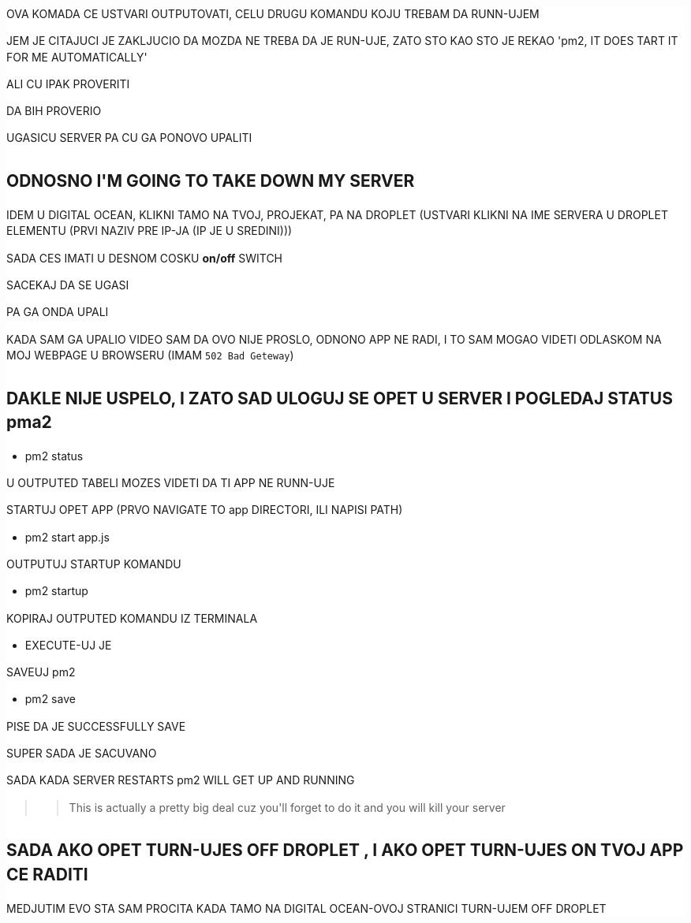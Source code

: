 OVA KOMADA CE USTVARI OUTPUTOVATI, CELU DRUGU KOMANDU KOJU TREBAM DA RUNN-UJEM

JEM JE CITAJUCI JE ZAKLJUCIO DA MOZDA NE TREBA DA JE RUN-UJE, ZATO STO KAO STO JE REKAO 'pm2, IT DOES TART IT FOR ME AUTOMATICALLY'

ALI CU IPAK PROVERITI

DA BIH PROVERIO

UGASICU SERVER PA CU GA PONOVO UPALITI

## ODNOSNO I'M GOING TO TAKE DOWN MY SERVER

IDEM U DIGITAL OCEAN, KLIKNI TAMO NA TVOJ, PROJEKAT, PA NA DROPLET (USTVARI KLIKNI NA IME SERVERA U DROPLET ELEMENTU (PRVI NAZIV PRE IP-JA (IP JE U SREDINI)))

SADA CES IMATI U DESNOM COSKU **on/off** SWITCH

SACEKAJ DA SE UGASI

PA GA ONDA UPALI

KADA SAM GA UPALIO VIDEO SAM DA OVO NIJE PROSLO, ODNONO APP NE RADI, I TO SAM MOGAO VIDETI ODLASKOM NA MOJ WEBPAGE U BROWSERU (IMAM `502 Bad Geteway`)

## DAKLE NIJE USPELO, I ZATO SAD ULOGUJ SE OPET U SERVER I POGLEDAJ STATUS pma2

- pm2 status

U OUTPUTED TABELI MOZES VIDETI DA TI APP NE RUNN-UJE

STARTUJ OPET APP (PRVO NAVIGATE TO app DIRECTORI, ILI NAPISI PATH)

- pm2 start app.js

OUTPUTUJ STARTUP KOMANDU

- pm2 startup

KOPIRAJ OUTPUTED KOMANDU IZ TERMINALA

- EXECUTE-UJ JE

SAVEUJ pm2

- pm2 save

PISE DA JE SUCCESSFULLY SAVE

SUPER SADA JE SACUVANO

SADA KADA SERVER RESTARTS pm2 WILL GET UP AND RUNNING

> > This is actually a pretty big deal cuz you'll forget to do it and you will kill your server

## SADA AKO OPET TURN-UJES OFF DROPLET , I AKO OPET TURN-UJES ON TVOJ APP CE RADITI

MEDJUTIM EVO STA SAM PROCITA KADA TAMO NA DIGITAL OCEAN-OVOJ STRANICI TURN-UJEM OFF DROPLET
